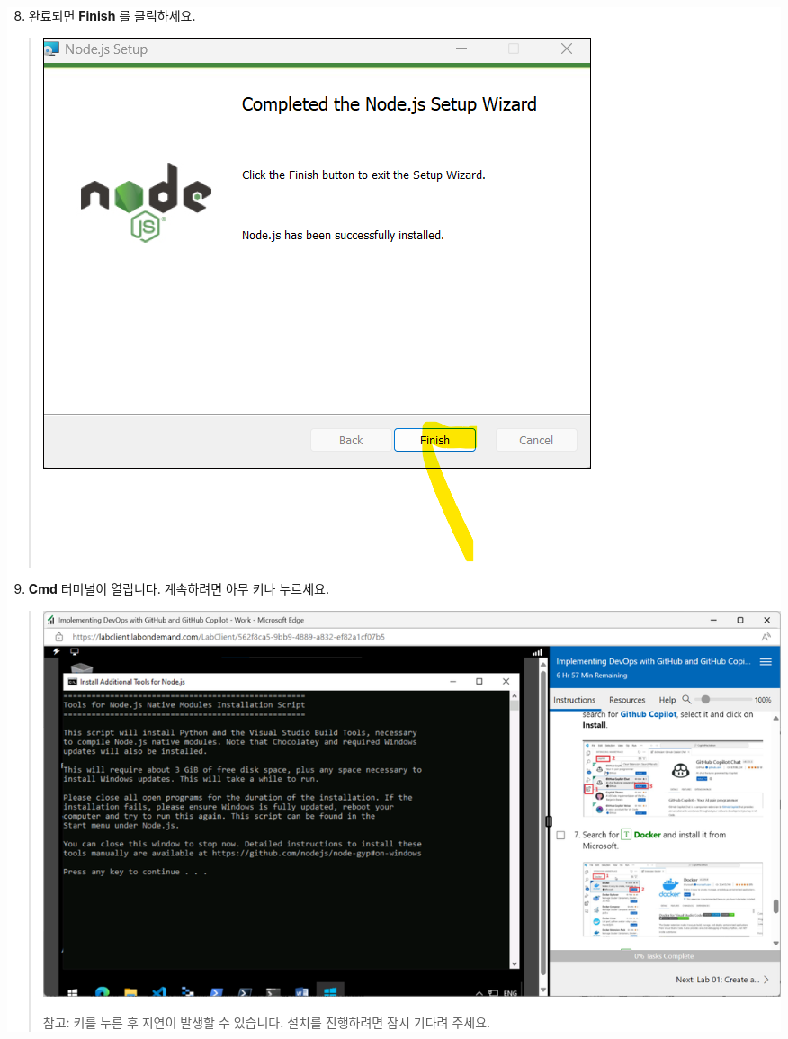 8.  완료되면 **Finish** 를 클릭하세요.

> ![](./media/image10.png)

9.  **Cmd** 터미널이 열립니다. 계속하려면 아무 키나 누르세요.

> ![](./media/image11.png)
>
> 참고: 키를 누른 후 지연이 발생할 수 있습니다. 설치를 진행하려면 잠시
> 기다려 주세요.
